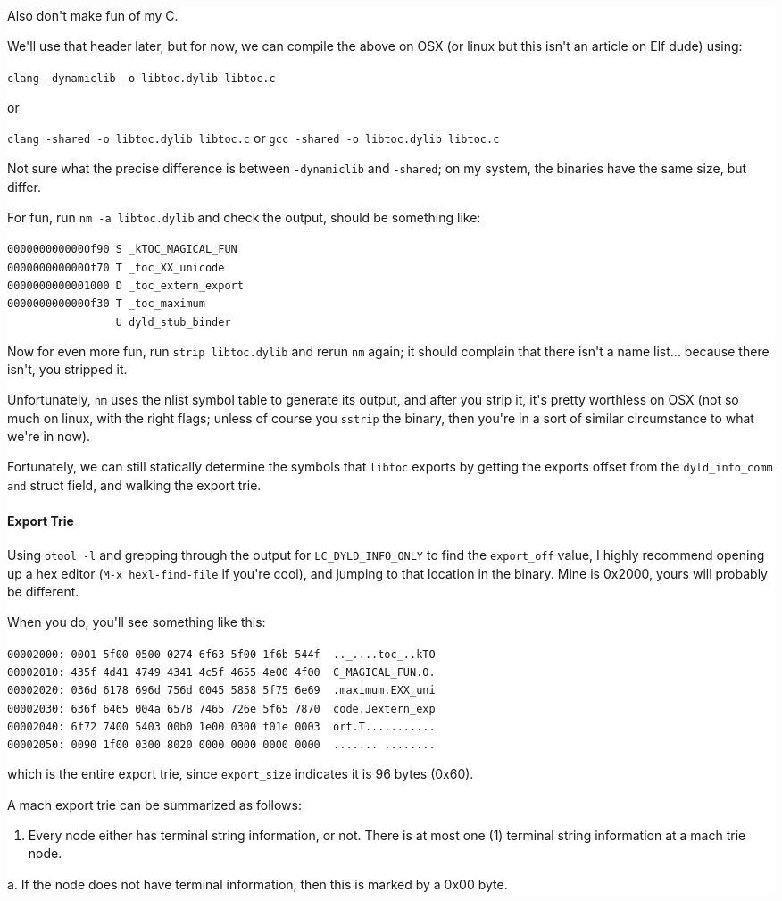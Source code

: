 Also don't make fun of my C.

We'll use that header later, but for now, we can compile the above on OSX (or linux but this isn't an article on Elf dude) using:

`clang -dynamiclib -o libtoc.dylib libtoc.c`

or

`clang -shared -o libtoc.dylib libtoc.c` or `gcc -shared -o libtoc.dylib libtoc.c`

Not sure what the precise difference is between `-dynamiclib` and `-shared`; on my system, the binaries have the same size, but differ.

For fun, run `nm -a libtoc.dylib` and check the output, should be something like:

````
0000000000000f90 S _kTOC_MAGICAL_FUN
0000000000000f70 T _toc_XX_unicode
0000000000001000 D _toc_extern_export
0000000000000f30 T _toc_maximum
                 U dyld_stub_binder
````

Now for even more fun, run `strip libtoc.dylib` and rerun `nm` again; it should complain that there isn't a name list... because there isn't, you stripped it.

Unfortunately, `nm` uses the nlist symbol table to generate its output, and after you strip it, it's pretty worthless on OSX (not so much on linux, with the right flags; unless of course you `sstrip` the binary, then you're in a sort of similar circumstance to what we're in now).

Fortunately, we can still statically determine the symbols that `libtoc` exports by getting the exports offset from the `dyld_info_command` struct field, and walking the export trie.

#### Export Trie

Using `otool -l` and grepping through the output for `LC_DYLD_INFO_ONLY` to find the `export_off` value, I highly recommend opening up a hex editor (`M-x hexl-find-file` if you're cool), and jumping to that location in the binary.  Mine is 0x2000, yours will probably be different.

When you do, you'll see something like this:

````
00002000: 0001 5f00 0500 0274 6f63 5f00 1f6b 544f  .._....toc_..kTO
00002010: 435f 4d41 4749 4341 4c5f 4655 4e00 4f00  C_MAGICAL_FUN.O.
00002020: 036d 6178 696d 756d 0045 5858 5f75 6e69  .maximum.EXX_uni
00002030: 636f 6465 004a 6578 7465 726e 5f65 7870  code.Jextern_exp
00002040: 6f72 7400 5403 00b0 1e00 0300 f01e 0003  ort.T...........
00002050: 0090 1f00 0300 8020 0000 0000 0000 0000  ....... ........
````

which is the entire export trie, since `export_size` indicates it is 96 bytes (0x60).

A mach export trie can be summarized as follows:

1. Every node either has terminal string information, or not.  There is at most one (1) terminal string information at a mach trie node.

  a. If the node does not have terminal information, then this is marked by a 0x00 byte.
